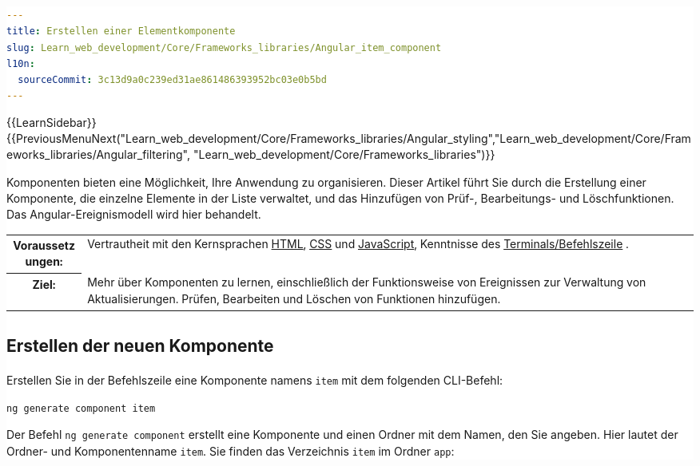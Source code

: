 ```yaml
---
title: Erstellen einer Elementkomponente
slug: Learn_web_development/Core/Frameworks_libraries/Angular_item_component
l10n:
  sourceCommit: 3c13d9a0c239ed31ae861486393952bc03e0b5bd
---
```


{{LearnSidebar}}{{PreviousMenuNext("Learn_web_development/Core/Frameworks_libraries/Angular_styling","Learn_web_development/Core/Frameworks_libraries/Angular_filtering", "Learn_web_development/Core/Frameworks_libraries")}}

Komponenten bieten eine Möglichkeit, Ihre Anwendung zu organisieren. Dieser Artikel führt Sie durch die Erstellung einer Komponente, die einzelne Elemente in der Liste verwaltet, und das Hinzufügen von Prüf-, Bearbeitungs- und Löschfunktionen. Das Angular-Ereignismodell wird hier behandelt.

<table>
  <tbody>
    <tr>
      <th scope="row">Voraussetzungen:</th>
      <td>
        Vertrautheit mit den Kernsprachen <a href="/de/docs/Learn_web_development/Core/Structuring_content">HTML</a>,
        <a href="/de/docs/Learn_web_development/Core/Styling_basics">CSS</a> und
        <a href="/de/docs/Learn_web_development/Core/Scripting">JavaScript</a>,
        Kenntnisse des
        <a
          href="/de/docs/Learn_web_development/Getting_started/Environment_setup/Command_line"
          >Terminals/Befehlszeile</a>
        .
      </td>
    </tr>
    <tr>
      <th scope="row">Ziel:</th>
      <td>
        Mehr über Komponenten zu lernen, einschließlich der Funktionsweise von Ereignissen zur Verwaltung von Aktualisierungen. Prüfen, Bearbeiten und Löschen von Funktionen hinzufügen.
      </td>
    </tr>
  </tbody>
</table>

## Erstellen der neuen Komponente

Erstellen Sie in der Befehlszeile eine Komponente namens `item` mit dem folgenden CLI-Befehl:

```bash
ng generate component item
```

Der Befehl `ng generate component` erstellt eine Komponente und einen Ordner mit dem Namen, den Sie angeben.
Hier lautet der Ordner- und Komponentenname `item`.
Sie finden das Verzeichnis `item` im Ordner `app`:

